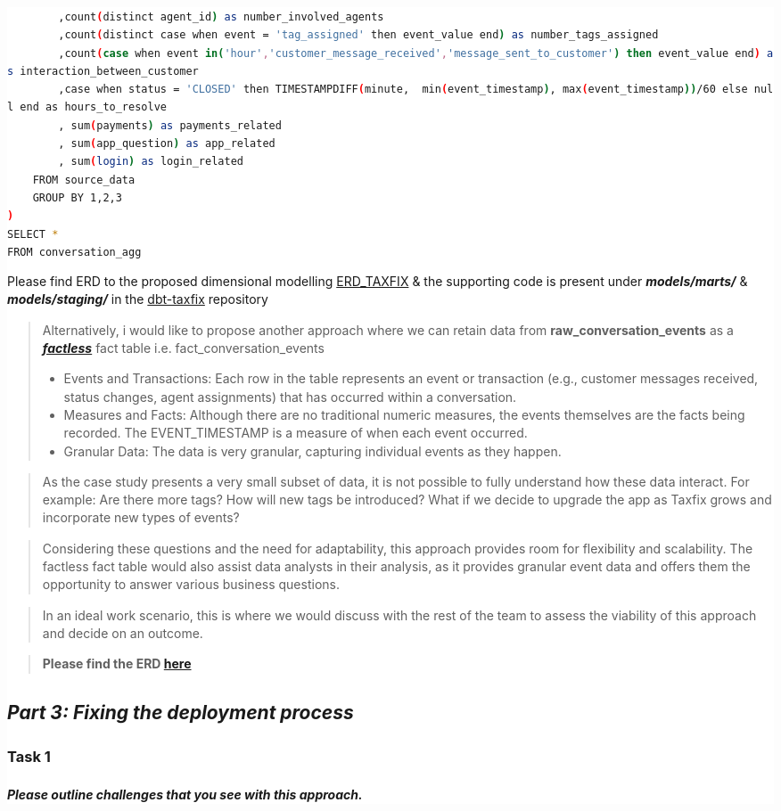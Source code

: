 ```sh
        ,count(distinct agent_id) as number_involved_agents
        ,count(distinct case when event = 'tag_assigned' then event_value end) as number_tags_assigned
        ,count(case when event in('hour','customer_message_received','message_sent_to_customer') then event_value end) as interaction_between_customer
        ,case when status = 'CLOSED' then TIMESTAMPDIFF(minute,  min(event_timestamp), max(event_timestamp))/60 else null end as hours_to_resolve
        , sum(payments) as payments_related
        , sum(app_question) as app_related
        , sum(login) as login_related
    FROM source_data
    GROUP BY 1,2,3
)
SELECT * 
FROM conversation_agg
```
Please find ERD to the proposed dimensional modelling [ERD_TAXFIX](https://drive.google.com/file/d/1BLCTF_jT9t8ZJED95tzhotgKs5wVIaJO/view?usp=sharing) & the supporting code is present under ***models/marts/*** & ***models/staging/*** in the [dbt-taxfix](https://github.com/WithKottary/dbt-taxfix) repository

> Alternatively, i would like to propose another approach where we can retain data from  **raw_conversation_events** as a [***factless***](https://www.kimballgroup.com/data-warehouse-business-intelligence-resources/kimball-techniques/dimensional-modeling-techniques/factless-fact-table/) fact table i.e. fact_conversation_events 
> - Events and Transactions: Each row in the table represents an event or transaction (e.g., customer messages received, status changes, agent assignments) that has occurred within a conversation.
> - Measures and Facts: Although there are no traditional numeric measures, the events themselves are the facts being recorded. The EVENT_TIMESTAMP is a measure of when each event occurred.
> - Granular Data: The data is very granular, capturing individual events as they happen.

> As the case study presents a very small subset of data, it is not possible to fully understand how these data interact. For example: Are there more tags? How will new tags be introduced? What if we decide to upgrade the app as Taxfix grows and incorporate new types of events?

> Considering these questions and the need for adaptability, this approach provides room for flexibility and scalability. The factless fact table would also assist data analysts in their analysis, as it provides granular event data and offers them the opportunity to answer various business questions.

> In an ideal work scenario, this is where we would discuss with the rest of the team to assess the viability of this approach and decide on an outcome.

> **Please find the ERD [here](https://drive.google.com/file/d/1GVWb7WxdcdrpzLCnocuERFhoP6vxm3Nk/view?usp=sharing)**


## _Part 3: Fixing the deployment process_

### Task 1
#### _Please outline challenges that you see with this approach._
